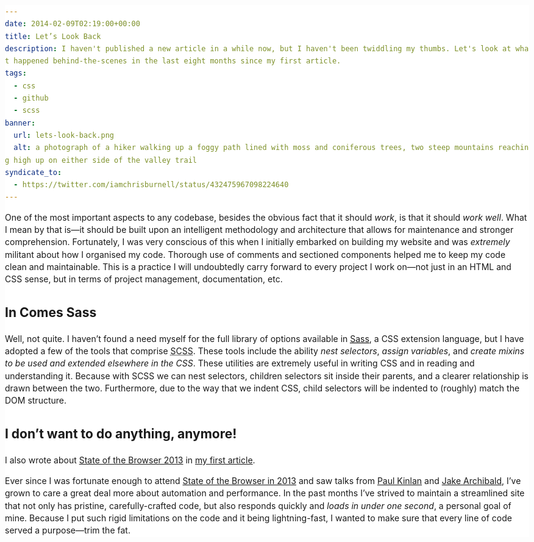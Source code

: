 ```yaml
---
date: 2014-02-09T02:19:00+00:00
title: Let’s Look Back
description: I haven't published a new article in a while now, but I haven't been twiddling my thumbs. Let's look at what happened behind-the-scenes in the last eight months since my first article.
tags:
  - css
  - github
  - scss
banner:
  url: lets-look-back.png
  alt: a photograph of a hiker walking up a foggy path lined with moss and coniferous trees, two steep mountains reaching high up on either side of the valley trail
syndicate_to:
  - https://twitter.com/iamchrisburnell/status/432475967098224640
---
```


One of the most important aspects to any codebase, besides the obvious fact that it should *work*, is that it should *work well*. What I mean by that is—it should be built upon an intelligent methodology and architecture that allows for maintenance and stronger comprehension. Fortunately, I was very conscious of this when I initially embarked on building my website and was *extremely* militant about how I organised my code. Thorough use of comments and sectioned components helped me to keep my code clean and maintainable. This is a practice I will undoubtedly carry forward to every project I work on—not just in an HTML and CSS sense, but in terms of project management, documentation, etc.

## In Comes Sass

Well, not quite. I haven’t found a need myself for the full library of options available in [<abbr title="a CSS extension language">Sass</abbr>](https://sass-lang.com/ "Sass: Syntactically Awesome Style Sheets"), a CSS extension language, but I have adopted a few of the tools that comprise <abbr title="a superset of CSS3’s syntax">SCSS</abbr>. These tools include the ability *nest selectors*, *assign variables*, and *create mixins to be used and extended elsewhere in the CSS*. These utilities are extremely useful in writing CSS and in reading and understanding it. Because with SCSS we can nest selectors, children selectors sit inside their parents, and a clearer relationship is drawn between the two. Furthermore, due to the way that we indent CSS, child selectors will be indented to (roughly) match the DOM structure.

<h2 id="i-dont-want-to-do-anything">I don’t want to do anything, anymore!</h2>

<aside><p>I also wrote about <a href="http://browser.londonwebstandards.org" rel="external noopener" title="State of the Browser 2013">State of the Browser 2013</a> in <a href="/article/first-article-ever/" title="First Ever Article">my first article</a>.</p></aside>

Ever since I was fortunate enough to attend [State of the Browser in 2013](http://browser.londonwebstandards.org "State of the Browser 2013") and saw talks from [Paul Kinlan](https://twitter.com/paul_kinlan "Paul Kinlan") and [Jake Archibald](https://twitter.com/jaffathecake "Jake Archibald"), I’ve grown to care a great deal more about automation and performance. In the past months I’ve strived to maintain a streamlined site that not only has pristine, carefully-crafted code, but also responds quickly and *loads in under one second*, a personal goal of mine. Because I put such rigid limitations on the code and it being lightning-fast, I wanted to make sure that every line of code served a purpose—trim the fat.
